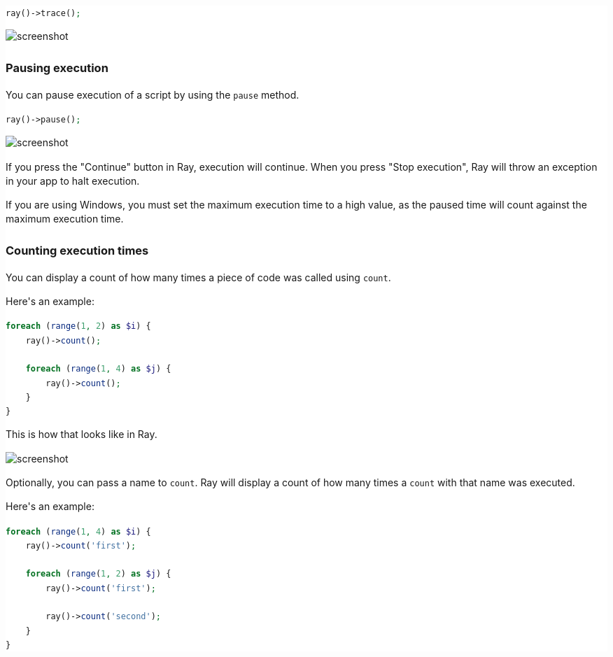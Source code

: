```php
ray()->trace();
```

![screenshot](/docs/ray/v1/images/trace.jpg)

### Pausing execution

You can pause execution of a script by using the `pause` method.

```php
ray()->pause();
```

![screenshot](/docs/ray/v1/images/pause.jpg)

If you press the "Continue" button in Ray, execution will continue. When you press "Stop execution", Ray will throw an
exception in your app to halt execution.

If you are using Windows, you must set the maximum execution time to a high value, as the paused time will count against the maximum execution time.

### Counting execution times

You can display a count of how many times a piece of code was called using `count`.

Here's an example:

```php
foreach (range(1, 2) as $i) {
    ray()->count();

    foreach (range(1, 4) as $j) {
        ray()->count();
    }
}
```

This is how that looks like in Ray.

![screenshot](/docs/ray/v1/images/count.png)

Optionally, you can pass a name to `count`. Ray will display a count of how many times a `count` with that name was
executed.

Here's an example:

```php
foreach (range(1, 4) as $i) {
    ray()->count('first');

    foreach (range(1, 2) as $j) {
        ray()->count('first');

        ray()->count('second');
    }
}
```
